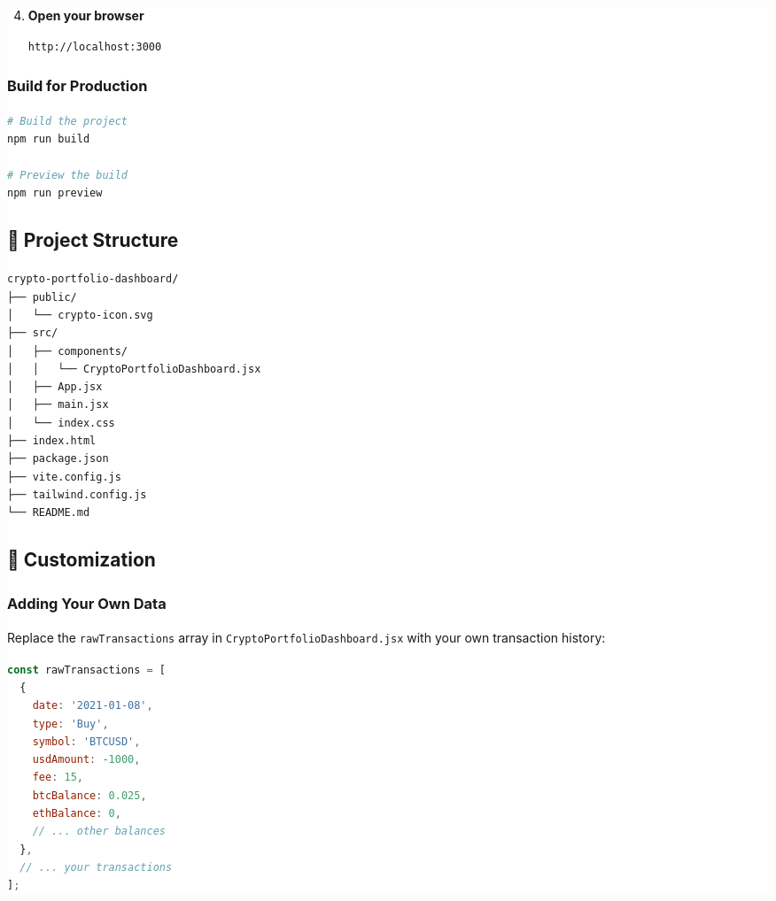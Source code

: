 4. **Open your browser**
   ```
   http://localhost:3000
   ```

### Build for Production

```bash
# Build the project
npm run build

# Preview the build
npm run preview
```

## 📁 Project Structure

```
crypto-portfolio-dashboard/
├── public/
│   └── crypto-icon.svg
├── src/
│   ├── components/
│   │   └── CryptoPortfolioDashboard.jsx
│   ├── App.jsx
│   ├── main.jsx
│   └── index.css
├── index.html
├── package.json
├── vite.config.js
├── tailwind.config.js
└── README.md
```

## 🎨 Customization

### Adding Your Own Data

Replace the `rawTransactions` array in `CryptoPortfolioDashboard.jsx` with your own transaction history:

```javascript
const rawTransactions = [
  {
    date: '2021-01-08',
    type: 'Buy',
    symbol: 'BTCUSD',
    usdAmount: -1000,
    fee: 15,
    btcBalance: 0.025,
    ethBalance: 0,
    // ... other balances
  },
  // ... your transactions
];
```
